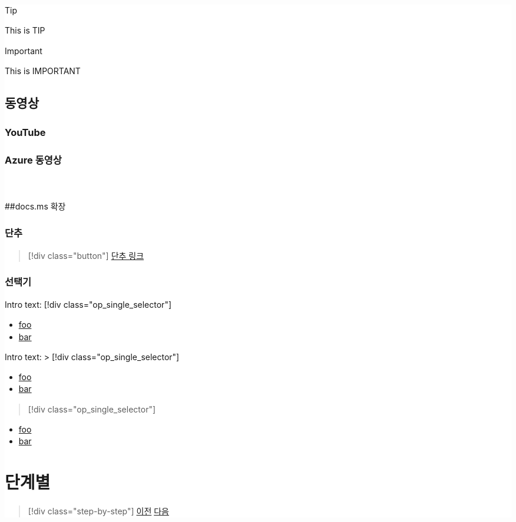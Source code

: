 > [!TIP]
> This is TIP

> [!IMPORTANT]
> This is IMPORTANT

## 동영상

### YouTube
<iframe width="420" height="315" src="https://www.youtube.com/embed/R6_eWWfNB54" frameborder="0" allowfullscreen></iframe>

### Azure 동영상

<iframe src="http://channel9.msdn.com/Series/Azure-Active-Directory-Videos-Demos/Azure-Active-Directory-Connect-Express-Settings/player" width="960" height="540" allowFullScreen frameBorder="0"></iframe><br><br>
##docs.ms 확장

### 단추
> [!div class="button"]
[단추 링크](/azure-rms/index.html)

### 선택기

Intro text: [!div class="op_single_selector"]
- [foo](./develop/developers-guide.md)
- [bar](./develop/developer-notes.md)

Intro text: > [!div class="op_single_selector"]
- [foo](./develop/developers-guide.md)
- [bar](./develop/developer-notes.md)




> [!div class="op_single_selector"]
- [foo](./develop/developers-guide.md)
- [bar](./develop/developer-notes.md)

# 단계별

>[!div class="step-by-step"]
[이전](https://www.example.com)
[다음](https://www.example.com)








